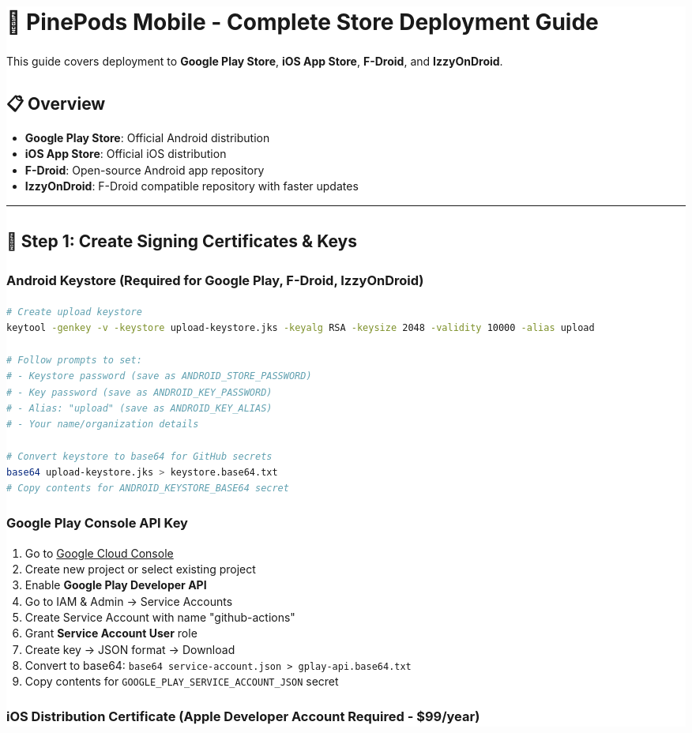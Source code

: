 # 🚀 PinePods Mobile - Complete Store Deployment Guide

This guide covers deployment to **Google Play Store**, **iOS App Store**, **F-Droid**, and **IzzyOnDroid**.

## 📋 Overview

- **Google Play Store**: Official Android distribution
- **iOS App Store**: Official iOS distribution
- **F-Droid**: Open-source Android app repository
- **IzzyOnDroid**: F-Droid compatible repository with faster updates

---

## 🔐 Step 1: Create Signing Certificates & Keys

### **Android Keystore (Required for Google Play, F-Droid, IzzyOnDroid)**

```bash
# Create upload keystore
keytool -genkey -v -keystore upload-keystore.jks -keyalg RSA -keysize 2048 -validity 10000 -alias upload

# Follow prompts to set:
# - Keystore password (save as ANDROID_STORE_PASSWORD)
# - Key password (save as ANDROID_KEY_PASSWORD)
# - Alias: "upload" (save as ANDROID_KEY_ALIAS)
# - Your name/organization details

# Convert keystore to base64 for GitHub secrets
base64 upload-keystore.jks > keystore.base64.txt
# Copy contents for ANDROID_KEYSTORE_BASE64 secret
```

### **Google Play Console API Key**

1. Go to [Google Cloud Console](https://console.cloud.google.com/)
2. Create new project or select existing project
3. Enable **Google Play Developer API**
4. Go to IAM & Admin → Service Accounts
5. Create Service Account with name "github-actions"
6. Grant **Service Account User** role
7. Create key → JSON format → Download
8. Convert to base64: `base64 service-account.json > gplay-api.base64.txt`
9. Copy contents for `GOOGLE_PLAY_SERVICE_ACCOUNT_JSON` secret

### **iOS Distribution Certificate (Apple Developer Account Required - $99/year)**
